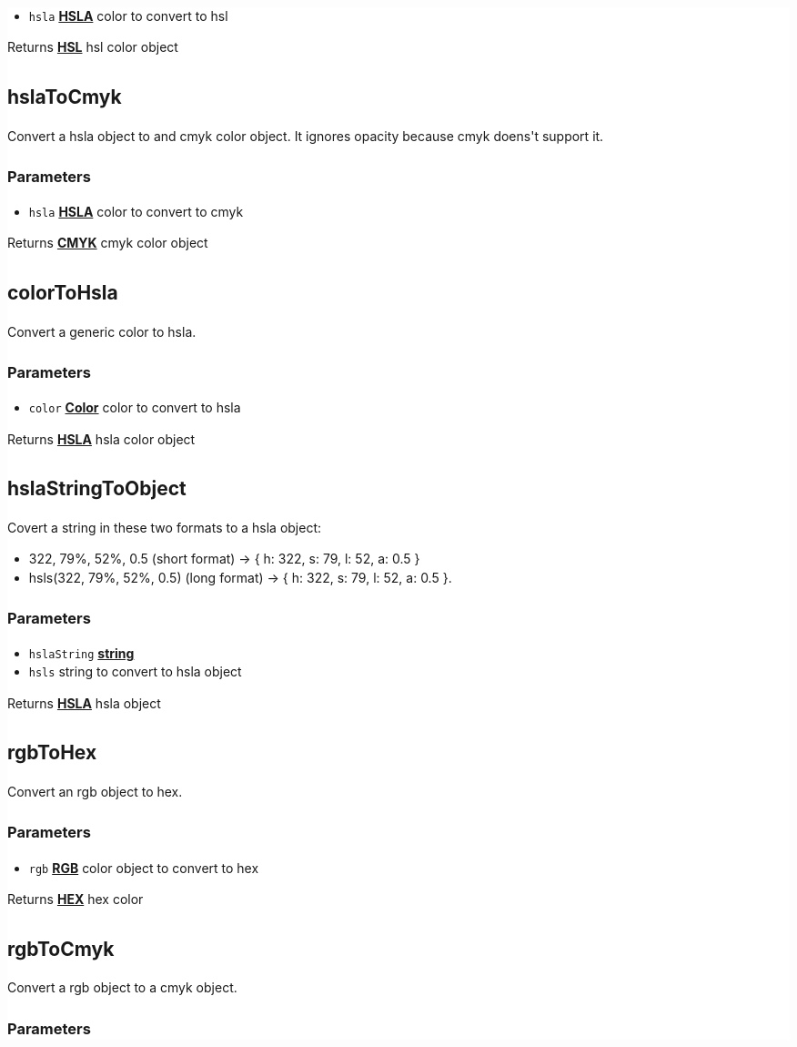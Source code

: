 -   `hsla` **[HSLA][202]** color to convert to hsl

Returns **[HSL][201]** hsl color object

## hslaToCmyk

Convert a hsla object to and cmyk color object.
It ignores opacity because cmyk doens't support it.

### Parameters

-   `hsla` **[HSLA][202]** color to convert to cmyk

Returns **[CMYK][200]** cmyk color object

## colorToHsla

Convert a generic color to hsla.

### Parameters

-   `color` **[Color][203]** color to convert to hsla

Returns **[HSLA][202]** hsla color object

## hslaStringToObject

Covert a string in these two formats to a hsla object:

-   322, 79%, 52%, 0.5 (short format) -> { h: 322, s: 79, l: 52, a: 0.5 }
-   hsls(322, 79%, 52%, 0.5) (long format) -> { h: 322, s: 79, l: 52, a: 0.5 }.

### Parameters

-   `hslaString` **[string][204]** 
-   `hsls`  string to convert to hsla object

Returns **[HSLA][202]** hsla object

## rgbToHex

Convert an rgb object to hex.

### Parameters

-   `rgb` **[RGB][197]** color object to convert to hex

Returns **[HEX][196]** hex color

## rgbToCmyk

Convert a rgb object to a cmyk object.

### Parameters


[1]: #hex
[2]: #ishex
[3]: #parameters
[4]: #hex2rgborrgba
[5]: #parameters-1
[6]: #hextorgb
[7]: #parameters-2
[8]: #hex2rgba
[9]: #parameters-3
[10]: #hex2hexwithalpha
[11]: #parameters-4
[12]: #hex2cmyk
[13]: #parameters-5
[14]: #hex2hsl
[15]: #parameters-6
[16]: #hextohsla
[17]: #parameters-7
[18]: #shorttolonghex
[19]: #parameters-8
[20]: #colortohex
[21]: #parameters-9
[22]: #rgb
[23]: #isrgb
[24]: #parameters-10
[25]: #rgb2hex
[26]: #parameters-11
[27]: #rgb2cmyk
[28]: #parameters-12
[29]: #rgb2hsl
[30]: #parameters-13
[31]: #rgbtohsla
[32]: #parameters-14
[33]: #rgb2rgba
[34]: #parameters-15
[35]: #color2rgb
[36]: #parameters-16
[37]: #rgbstring2object
[38]: #parameters-17
[39]: #cmyktohex
[40]: #parameters-18
[41]: #cmyk2hex
[42]: #parameters-19
[43]: #cmyktorgb
[44]: #parameters-20
[45]: #cmyk2rgb
[46]: #parameters-21
[47]: #cmyktorgba
[48]: #parameters-22
[49]: #cmyktohsl
[50]: #parameters-23
[51]: #cmyk2hsl
[52]: #parameters-24
[53]: #cmyktohsla
[54]: #parameters-25
[55]: #colortocmyk
[56]: #parameters-26
[57]: #cmykstringtoobject
[58]: #parameters-27
[59]: #cmykstring2object
[60]: #parameters-28
[61]: #colortostring
[62]: #parameters-29
[63]: #color2string
[64]: #parameters-30
[65]: #colortocssstring
[66]: #parameters-31
[67]: #color2cssstring
[68]: #parameters-32
[69]: #hextorgborrgba
[70]: #parameters-33
[71]: #hextorgba
[72]: #parameters-34
[73]: #hextohexwithalpha
[74]: #parameters-35
[75]: #hextocmyk
[76]: #parameters-36
[77]: #hextohsl
[78]: #parameters-37
[79]: #hsltohex
[80]: #parameters-38
[81]: #hsl2hex
[82]: #parameters-39
[83]: #hsltorgb
[84]: #parameters-40
[85]: #hsl2rgb
[86]: #parameters-41
[87]: #hsltorgba
[88]: #parameters-42
[89]: #hsltocmyk
[90]: #parameters-43
[91]: #hsl2cmyk
[92]: #parameters-44
[93]: #hsltohsla
[94]: #parameters-45
[95]: #colortohsl
[96]: #parameters-46
[97]: #hslstringtoobject
[98]: #parameters-47
[99]: #hslstring2object
[100]: #parameters-48
[101]: #hslatohex
[102]: #parameters-49
[103]: #hslatorgb
[104]: #parameters-50
[105]: #hslatorgba
[106]: #parameters-51
[107]: #hslatohsl
[108]: #parameters-52
[109]: #hslatocmyk
[110]: #parameters-53
[111]: #colortohsla
[112]: #parameters-54
[113]: #hslastringtoobject
[114]: #parameters-55
[115]: #rgbtohex
[116]: #parameters-56
[117]: #rgbtocmyk
[118]: #parameters-57
[119]: #rgbtohsl
[120]: #parameters-58
[121]: #rgbtorgba
[122]: #parameters-59
[123]: #colortorgb
[124]: #parameters-60
[125]: #rgbstringtoobject
[126]: #parameters-61
[127]: #rgbatohex
[128]: #parameters-62
[129]: #rgbatorgb
[130]: #parameters-63
[131]: #rgba2rgb
[132]: #parameters-64
[133]: #rgbatocmyk
[134]: #parameters-65
[135]: #rgbatohsl
[136]: #parameters-66
[137]: #rgbatohsla
[138]: #parameters-67
[139]: #colortorgba
[140]: #parameters-68
[141]: #rgbastringtoobject
[142]: #parameters-69
[143]: #rgbastring2object
[144]: #parameters-70
[145]: #name
[146]: #parameters-71
[147]: #distance
[148]: #parameters-72
[149]: #euclideanrgbdistance
[150]: #parameters-73
[151]: #mix
[152]: #parameters-74
[153]: #weightedrgb
[154]: #parameters-75
[155]: #getweights
[156]: #parameters-76
[157]: #checkweights
[158]: #parameters-77
[159]: #isrgba
[160]: #parameters-78
[161]: #iscmyk
[162]: #parameters-79
[163]: #ishsl
[164]: #parameters-80
[165]: #ishsla
[166]: #parameters-81
[167]: #iscolor
[168]: #parameters-82
[169]: #hex-1
[170]: #rgb-1
[171]: #r
[172]: #g
[173]: #b
[174]: #rgba
[175]: #r-1
[176]: #g-1
[177]: #b-1
[178]: #a
[179]: #cmyk
[180]: #c
[181]: #m
[182]: #y
[183]: #k
[184]: #hsl
[185]: #h
[186]: #s
[187]: #l
[188]: #hsla
[189]: #h-1
[190]: #s-1
[191]: #l-1
[192]: #a-1
[193]: #color
[194]: #colorformat
[195]: #colorname
[196]: #hex
[197]: #rgb
[198]: https://developer.mozilla.org/docs/Web/JavaScript/Reference/Global_Objects/Number
[199]: #rgba
[200]: #cmyk
[201]: #hsl
[202]: #hsla
[203]: #color
[204]: https://developer.mozilla.org/docs/Web/JavaScript/Reference/Global_Objects/String
[205]: https://developer.mozilla.org/docs/Web/JavaScript/Reference/Global_Objects/Array